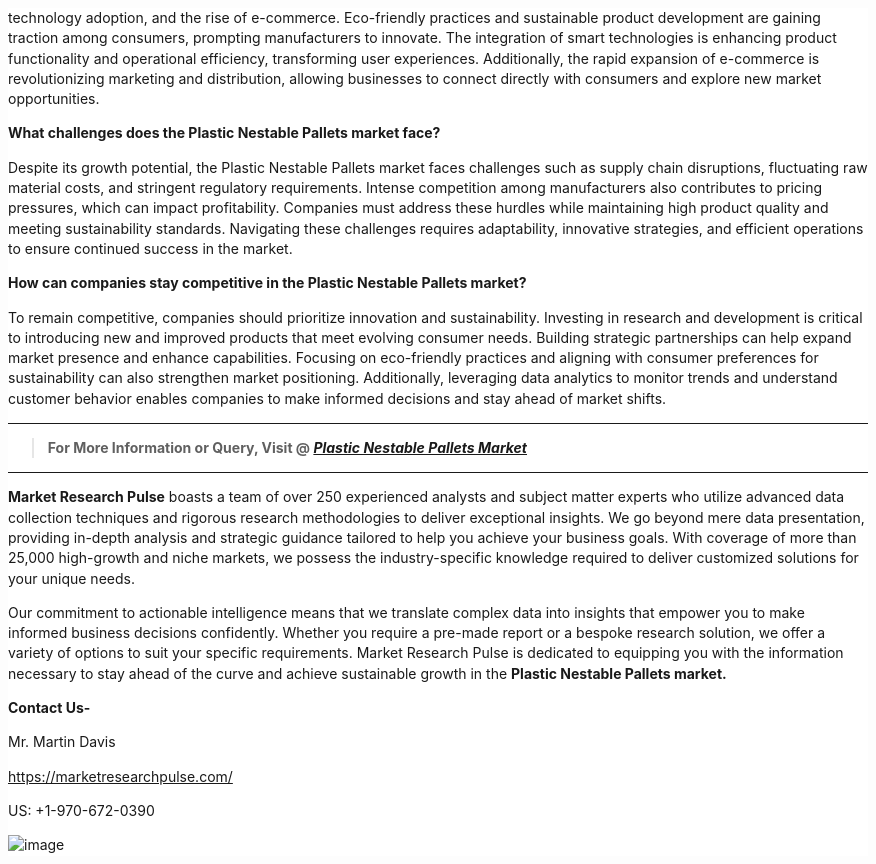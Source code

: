 technology adoption, and the rise of e-commerce. Eco-friendly practices and sustainable product development are gaining traction among consumers, prompting manufacturers to innovate. The integration of smart technologies is enhancing product functionality and operational efficiency, transforming user experiences. Additionally, the rapid expansion of e-commerce is revolutionizing marketing and distribution, allowing businesses to connect directly with consumers and explore new market opportunities.</p><p><strong>What challenges does the Plastic Nestable Pallets market face?</strong></p><p>Despite its growth potential, the Plastic Nestable Pallets market faces challenges such as supply chain disruptions, fluctuating raw material costs, and stringent regulatory requirements. Intense competition among manufacturers also contributes to pricing pressures, which can impact profitability. Companies must address these hurdles while maintaining high product quality and meeting sustainability standards. Navigating these challenges requires adaptability, innovative strategies, and efficient operations to ensure continued success in the market.</p><p><strong>How can companies stay competitive in the Plastic Nestable Pallets market?</strong></p><p>To remain competitive, companies should prioritize innovation and sustainability. Investing in research and development is critical to introducing new and improved products that meet evolving consumer needs. Building strategic partnerships can help expand market presence and enhance capabilities. Focusing on eco-friendly practices and aligning with consumer preferences for sustainability can also strengthen market positioning. Additionally, leveraging data analytics to monitor trends and understand customer behavior enables companies to make informed decisions and stay ahead of market shifts.</p><hr /><blockquote><p><strong>For More Information or Query, Visit @&nbsp;<em><a href="https://marketresearchpulse.com/report/18255/plastic-nestable-pallets-market?utm_source=Linkedin&utm_medium=0112">Plastic Nestable Pallets Market</a></em></strong></p></blockquote><hr /><p><strong>Market Research Pulse</strong> boasts a team of over 250 experienced analysts and subject matter experts who utilize advanced data collection techniques and rigorous research methodologies to deliver exceptional insights. We go beyond mere data presentation, providing in-depth analysis and strategic guidance tailored to help you achieve your business goals. With coverage of more than 25,000 high-growth and niche markets, we possess the industry-specific knowledge required to deliver customized solutions for your unique needs.</p><p>Our commitment to actionable intelligence means that we translate complex data into insights that empower you to make informed business decisions confidently. Whether you require a pre-made report or a bespoke research solution, we offer a variety of options to suit your specific requirements. Market Research Pulse is dedicated to equipping you with the information necessary to stay ahead of the curve and achieve sustainable growth in the <strong>Plastic Nestable Pallets market.</strong></p><p><strong>Contact Us-</strong></p><p>Mr. Martin Davis</p><p>https://marketresearchpulse.com/</p><p>US: +1-970-672-0390</p>
![image](https://github.com/user-attachments/assets/dbddb630-0a4b-4913-9fa2-eb477be4b53f)
